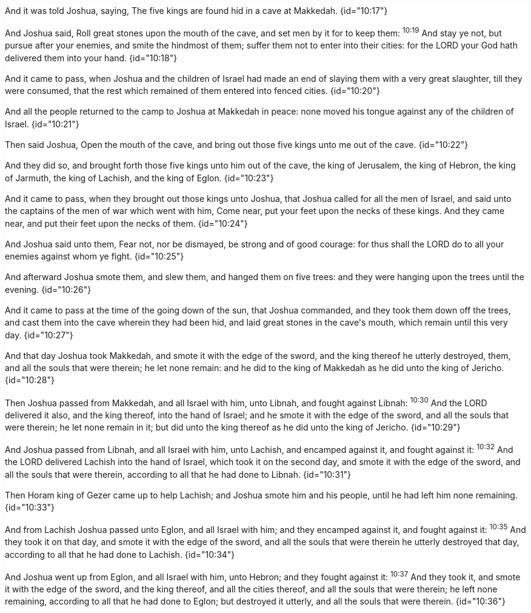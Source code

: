 And it was told Joshua, saying, The five kings are found hid in a cave at Makkedah.  {id="10:17"}

And Joshua said, Roll great stones upon the mouth of the cave, and set men by it for to keep them: <sup>10:19</sup> And stay ye not, but pursue after your enemies, and smite the hindmost of them; suffer them not to enter into their cities: for the LORD your God hath delivered them into your hand.  {id="10:18"}

And it came to pass, when Joshua and the children of Israel had made an end of slaying them with a very great slaughter, till they were consumed, that the rest which remained of them entered into fenced cities.  {id="10:20"}

And all the people returned to the camp to Joshua at Makkedah in peace: none moved his tongue against any of the children of Israel.  {id="10:21"}

Then said Joshua, Open the mouth of the cave, and bring out those five kings unto me out of the cave.  {id="10:22"}

And they did so, and brought forth those five kings unto him out of the cave, the king of Jerusalem, the king of Hebron, the king of Jarmuth, the king of Lachish, and the king of Eglon.  {id="10:23"}

And it came to pass, when they brought out those kings unto Joshua, that Joshua called for all the men of Israel, and said unto the captains of the men of war which went with him, Come near, put your feet upon the necks of these kings. And they came near, and put their feet upon the necks of them.  {id="10:24"}

And Joshua said unto them, Fear not, nor be dismayed, be strong and of good courage: for thus shall the LORD do to all your enemies against whom ye fight.  {id="10:25"}

And afterward Joshua smote them, and slew them, and hanged them on five trees: and they were hanging upon the trees until the evening.  {id="10:26"}

And it came to pass at the time of the going down of the sun, that Joshua commanded, and they took them down off the trees, and cast them into the cave wherein they had been hid, and laid great stones in the cave's mouth, which remain until this very day.  {id="10:27"}

And that day Joshua took Makkedah, and smote it with the edge of the sword, and the king thereof he utterly destroyed, them, and all the souls that were therein; he let none remain: and he did to the king of Makkedah as he did unto the king of Jericho.  {id="10:28"}

Then Joshua passed from Makkedah, and all Israel with him, unto Libnah, and fought against Libnah: <sup>10:30</sup> And the LORD delivered it also, and the king thereof, into the hand of Israel; and he smote it with the edge of the sword, and all the souls that were therein; he let none remain in it; but did unto the king thereof as he did unto the king of Jericho.  {id="10:29"}

And Joshua passed from Libnah, and all Israel with him, unto Lachish, and encamped against it, and fought against it: <sup>10:32</sup> And the LORD delivered Lachish into the hand of Israel, which took it on the second day, and smote it with the edge of the sword, and all the souls that were therein, according to all that he had done to Libnah.  {id="10:31"}

Then Horam king of Gezer came up to help Lachish; and Joshua smote him and his people, until he had left him none remaining.  {id="10:33"}

And from Lachish Joshua passed unto Eglon, and all Israel with him; and they encamped against it, and fought against it: <sup>10:35</sup> And they took it on that day, and smote it with the edge of the sword, and all the souls that were therein he utterly destroyed that day, according to all that he had done to Lachish.  {id="10:34"}

And Joshua went up from Eglon, and all Israel with him, unto Hebron; and they fought against it: <sup>10:37</sup> And they took it, and smote it with the edge of the sword, and the king thereof, and all the cities thereof, and all the souls that were therein; he left none remaining, according to all that he had done to Eglon; but destroyed it utterly, and all the souls that were therein.  {id="10:36"}
